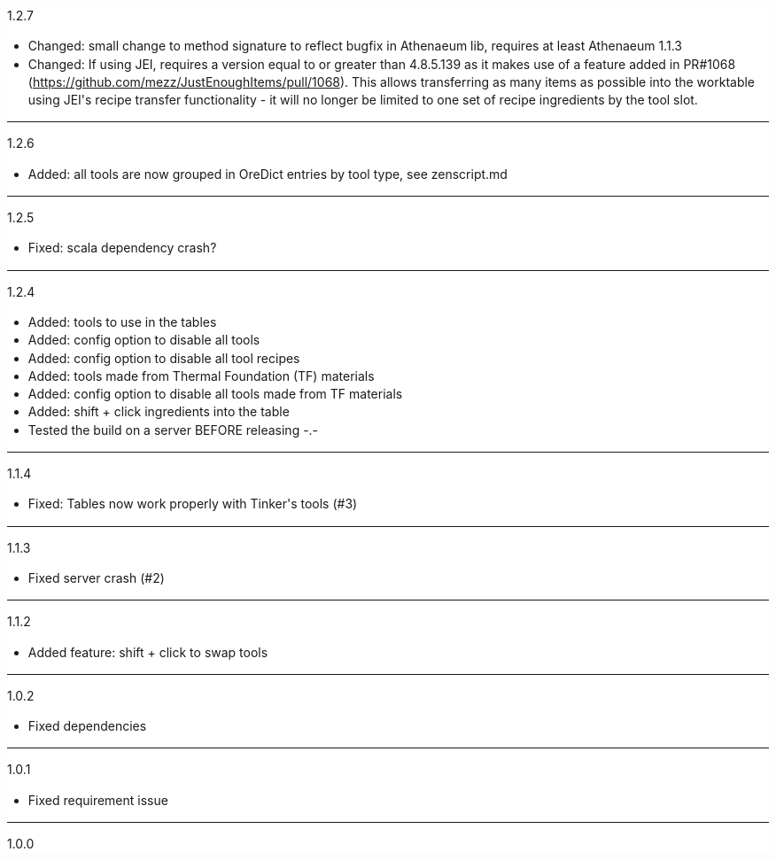 
1.2.7

  * Changed: small change to method signature to reflect bugfix in Athenaeum lib, requires at least Athenaeum 1.1.3
  * Changed: If using JEI, requires a version equal to or greater than 4.8.5.139 as it makes use of a feature added in PR#1068 (https://github.com/mezz/JustEnoughItems/pull/1068). This allows transferring as many items as possible into the worktable using JEI's recipe transfer functionality - it will no longer be limited to one set of recipe ingredients by the tool slot.  

---

1.2.6
  
  * Added: all tools are now grouped in OreDict entries by tool type, see zenscript.md

---

1.2.5

  * Fixed: scala dependency crash?

---

1.2.4

  * Added: tools to use in the tables
  * Added: config option to disable all tools
  * Added: config option to disable all tool recipes
  * Added: tools made from Thermal Foundation (TF) materials
  * Added: config option to disable all tools made from TF materials
  * Added: shift + click ingredients into the table
  * Tested the build on a server BEFORE releasing -.-

---

1.1.4

  * Fixed: Tables now work properly with Tinker's tools (#3)

---

1.1.3

  * Fixed server crash (#2)

---

1.1.2

  * Added feature: shift + click to swap tools

---

1.0.2

  * Fixed dependencies

---

1.0.1

  * Fixed requirement issue

---

1.0.0